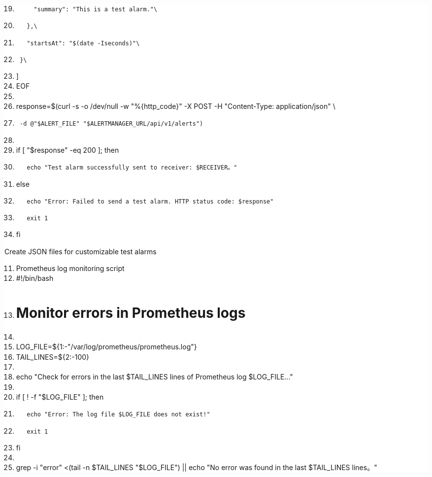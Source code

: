 19.          "summary": "This is a test alarm."\
20.        },\
21.        "startsAt": "$(date -Iseconds)"\
22.      }\
23.    ]
24.    EOF
25.    
26.    response=$(curl -s -o /dev/null -w "%{http_code}" -X POST -H "Content-Type: application/json" \
27.      -d @"$ALERT_FILE" "$ALERTMANAGER_URL/api/v1/alerts")
28.    
29.    if [ "$response" -eq 200 ]; then
30.        echo "Test alarm successfully sent to receiver: $RECEIVER。"
31.    else
32.        echo "Error: Failed to send a test alarm. HTTP status code: $response"
33.        exit 1
34.    fi

Create JSON files for customizable test alarms
       
11. Prometheus log monitoring script
1. #!/bin/bash
2. # Monitor errors in Prometheus logs
3.
4. LOG_FILE=${1:-"/var/log/prometheus/prometheus.log"}
5. TAIL_LINES=${2:-100}
6. 
7. echo "Check for errors in the last $TAIL_LINES lines of Prometheus log $LOG_FILE..."
8. 
9. if [ ! -f "$LOG_FILE" ]; then
10.        echo "Error: The log file $LOG_FILE does not exist!"
11.        exit 1
12.    fi
13.    
14.    grep -i "error" <(tail -n $TAIL_LINES "$LOG_FILE") || echo "No error was found in the last $TAIL_LINES lines。"


